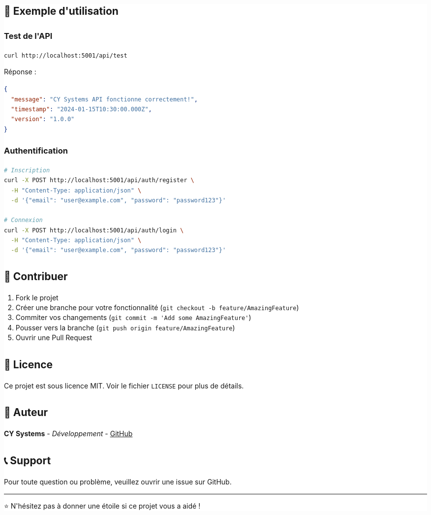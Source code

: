 ## 📝 Exemple d'utilisation

### Test de l'API

```bash
curl http://localhost:5001/api/test
```

Réponse :
```json
{
  "message": "CY Systems API fonctionne correctement!",
  "timestamp": "2024-01-15T10:30:00.000Z",
  "version": "1.0.0"
}
```

### Authentification

```bash
# Inscription
curl -X POST http://localhost:5001/api/auth/register \
  -H "Content-Type: application/json" \
  -d '{"email": "user@example.com", "password": "password123"}'

# Connexion
curl -X POST http://localhost:5001/api/auth/login \
  -H "Content-Type: application/json" \
  -d '{"email": "user@example.com", "password": "password123"}'
```

## 🤝 Contribuer

1. Fork le projet
2. Créer une branche pour votre fonctionnalité (`git checkout -b feature/AmazingFeature`)
3. Commiter vos changements (`git commit -m 'Add some AmazingFeature'`)
4. Pousser vers la branche (`git push origin feature/AmazingFeature`)
5. Ouvrir une Pull Request

## 📄 Licence

Ce projet est sous licence MIT. Voir le fichier `LICENSE` pour plus de détails.

## 👥 Auteur

**CY Systems** - *Développement* - [GitHub](https://github.com/bwangagrace916)

## 📞 Support

Pour toute question ou problème, veuillez ouvrir une issue sur GitHub.

---

⭐ N'hésitez pas à donner une étoile si ce projet vous a aidé !
